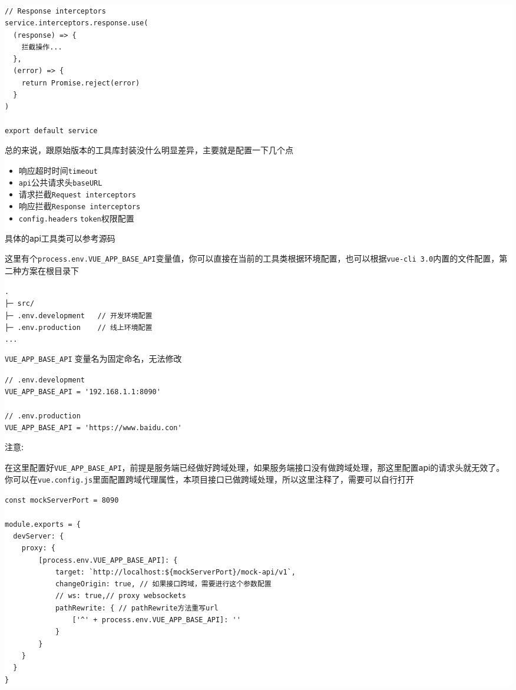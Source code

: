 ```
// Response interceptors
service.interceptors.response.use(
  (response) => {
    拦截操作...
  },
  (error) => {
    return Promise.reject(error)
  }
)

export default service
```

总的来说，跟原始版本的工具库封装没什么明显差异，主要就是配置一下几个点

-   响应超时时间`timeout`
-   `api`公共请求头`baseURL`
-   请求拦截`Request interceptors`
-   响应拦截`Response interceptors`
-   `config.headers` `token`权限配置

具体的api工具类可以参考源码

这里有个`process.env.VUE_APP_BASE_API`变量值，你可以直接在当前的工具类根据环境配置，也可以根据`vue-cli 3.0`内置的文件配置，第二种方案在根目录下

```
.
├─ src/   
├─ .env.development   // 开发环境配置
├─ .env.production    // 线上环境配置   
...
```

`VUE_APP_BASE_API` 变量名为固定命名，无法修改

```
// .env.development
VUE_APP_BASE_API = '192.168.1.1:8090'   

// .env.production
VUE_APP_BASE_API = 'https://www.baidu.con' 
```

注意:

在这里配置好`VUE_APP_BASE_API`，前提是服务端已经做好跨域处理，如果服务端接口没有做跨域处理，那这里配置api的请求头就无效了。你可以在`vue.config.js`里面配置跨域代理属性，本项目接口已做跨域处理，所以这里注释了，需要可以自行打开

```
const mockServerPort = 8090

module.exports = {
  devServer: {
    proxy: {
        [process.env.VUE_APP_BASE_API]: {
            target: `http://localhost:${mockServerPort}/mock-api/v1`,
            changeOrigin: true, // 如果接口跨域，需要进行这个参数配置
            // ws: true,// proxy websockets
            pathRewrite: { // pathRewrite方法重写url
                ['^' + process.env.VUE_APP_BASE_API]: ''
            }
        }
    }
  }
}
```
